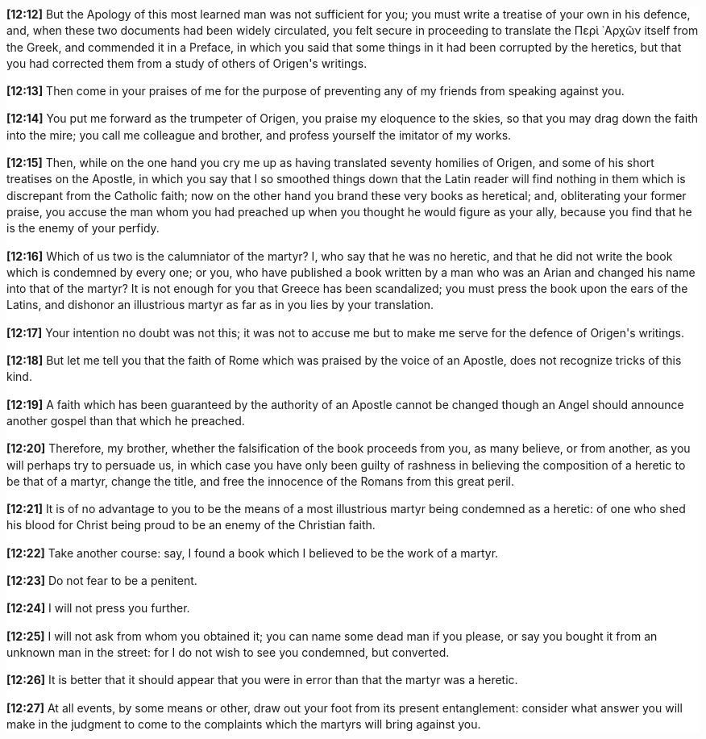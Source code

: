 **[12:12]** But the Apology of this most learned man was not sufficient for you; you must write a treatise of your own in his defence, and, when these two documents had been widely circulated, you felt secure in proceeding to translate the Περὶ ᾽Αρχῶν itself from the Greek, and commended it in a Preface, in which you said that some things in it had been corrupted by the heretics, but that you had corrected them from a study of others of Origen's writings.

**[12:13]** Then come in your praises of me for the purpose of preventing any of my friends from speaking against you.

**[12:14]** You put me forward as the trumpeter of Origen, you praise my eloquence to the skies, so that you may drag down the faith into the mire; you call me colleague and brother, and profess yourself the imitator of my works.

**[12:15]** Then, while on the one hand you cry me up as having translated seventy homilies of Origen, and some of his short treatises on the Apostle, in which you say that I so smoothed things down that the Latin reader will find nothing in them which is discrepant from the Catholic faith; now on the other hand you brand these very books as heretical; and, obliterating your former praise, you accuse the man whom you had preached up when you thought he would figure as your ally, because you find that he is the enemy of your perfidy.

**[12:16]** Which of us two is the calumniator of the martyr? I, who say that he was no heretic, and that he did not write the book which is condemned by every one; or you, who have published a book written by a man who was an Arian and changed his name into that of the martyr? It is not enough for you that Greece has been scandalized; you must press the book upon the ears of the Latins, and dishonor an illustrious martyr as far as in you lies by your translation.

**[12:17]** Your intention no doubt was not this; it was not to accuse me but to make me serve for the defence of Origen's writings.

**[12:18]** But let me tell you that the faith of Rome which was praised by the voice of an Apostle, does not recognize tricks of this kind.

**[12:19]** A faith which has been guaranteed by the authority of an Apostle cannot be changed though an Angel should announce another gospel than that which he preached.

**[12:20]** Therefore, my brother, whether the falsification of the book proceeds from you, as many believe, or from another, as you will perhaps try to persuade us, in which case you have only been guilty of rashness in believing the composition of a heretic to be that of a martyr, change the title, and free the innocence of the Romans from this great peril.

**[12:21]** It is of no advantage to you to be the means of a most illustrious martyr being condemned as a heretic: of one who shed his blood for Christ being proud to be an enemy of the Christian faith.

**[12:22]** Take another course: say, I found a book which I believed to be the work of a martyr.

**[12:23]** Do not fear to be a penitent.

**[12:24]** I will not press you further.

**[12:25]** I will not ask from whom you obtained it; you can name some dead man if you please, or say you bought it from an unknown man in the street: for I do not wish to see you condemned, but converted.

**[12:26]** It is better that it should appear that you were in error than that the martyr was a heretic.

**[12:27]** At all events, by some means or other, draw out your foot from its present entanglement: consider what answer you will make in the judgment to come to the complaints which the martyrs will bring against you.
